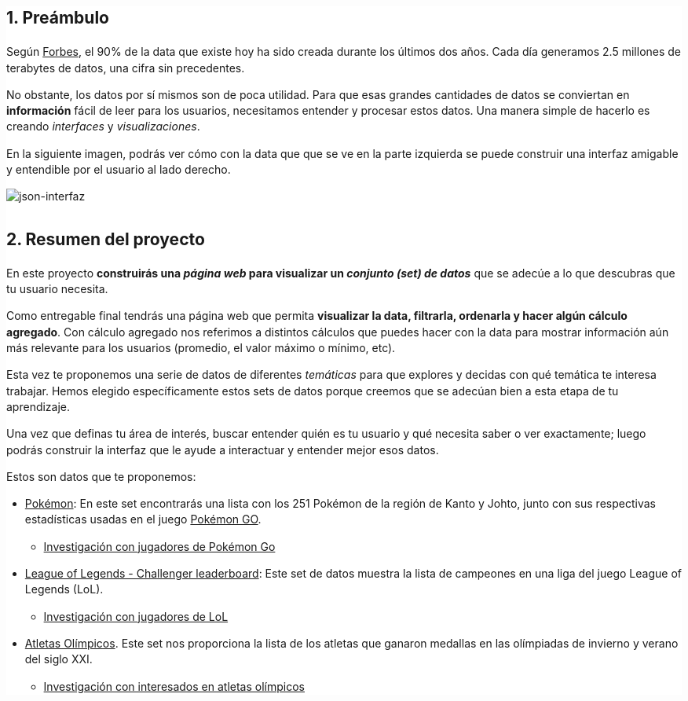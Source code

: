    ## 1. Preámbulo

Según [Forbes](https://www.forbes.com/sites/bernardmarr/2018/05/21/how-much-data-do-we-create-every-day-the-mind-blowing-stats-everyone-should-read),
el 90% de la data que existe hoy ha sido creada durante los últimos dos años.
Cada día generamos 2.5 millones de terabytes de datos, una cifra sin
precedentes.

No obstante, los datos por sí mismos son de poca utilidad. Para que esas
grandes cantidades de datos se conviertan en **información** fácil de leer para
los usuarios, necesitamos entender y procesar estos datos. Una manera simple de
hacerlo es creando _interfaces_ y _visualizaciones_.

En la siguiente imagen, podrás ver cómo con la data que que se ve en la parte
izquierda se puede construir una interfaz amigable y entendible por el usuario
al lado derecho.

![json-interfaz](https://lh4.googleusercontent.com/Tn-RPXS26pVvOTdUzRT1KVaJ-_QbFs9SpcGLxSPE43fgbHaXtFgMUInuDt7kV41DkT1j8Tt29V0LxQW7SMtC6digOIhfTXSBKdwI08wUwhD3RAqlwy0hjfmhZ2BFe91mtmCSEqysfgk)

## 2. Resumen del proyecto

En este proyecto **construirás una _página web_ para visualizar un
_conjunto (set) de datos_** que se adecúe a lo que descubras que tu usuario
necesita.

Como entregable final tendrás una página web que permita **visualizar la data,
filtrarla, ordenarla y hacer algún cálculo agregado**. Con cálculo agregado
nos referimos a distintos cálculos que puedes hacer con la data para mostrar
información aún más relevante para los usuarios (promedio, el valor máximo
o mínimo, etc).

Esta vez te proponemos una serie de datos de diferentes _temáticas_ para que
explores y decidas con qué temática te interesa trabajar. Hemos elegido
específicamente estos sets de datos porque creemos que se adecúan bien a esta
etapa de tu aprendizaje.

Una vez que definas tu área de interés, buscar entender quién es tu usuario
y qué necesita saber o ver exactamente; luego podrás construir la interfaz que
le ayude a interactuar y entender mejor esos datos.

Estos son datos que te proponemos:

* [Pokémon](src/data/pokemon/pokemon.json):
  En este set encontrarás una lista con los 251 Pokémon de la región de Kanto
  y Johto, junto con sus respectivas estadísticas usadas en el juego
  [Pokémon GO](http://pokemongolive.com).
   - [Investigación con jugadores de Pokémon Go](/src/data/pokemon/README.md)

* [League of Legends - Challenger leaderboard](src/data/lol/lol.json):
  Este set de datos muestra la lista de campeones en una liga del
  juego League of Legends (LoL).
   - [Investigación con jugadores de LoL](/src/data/lol/README.md)

* [Atletas Olímpicos](src/data/atletas/atletas.json).
  Este set nos proporciona la lista de los atletas que ganaron medallas en las
  olímpiadas de invierno y verano del siglo XXI.
   - [Investigación con interesados en atletas olímpicos](/src/data/atletas/README.md)

